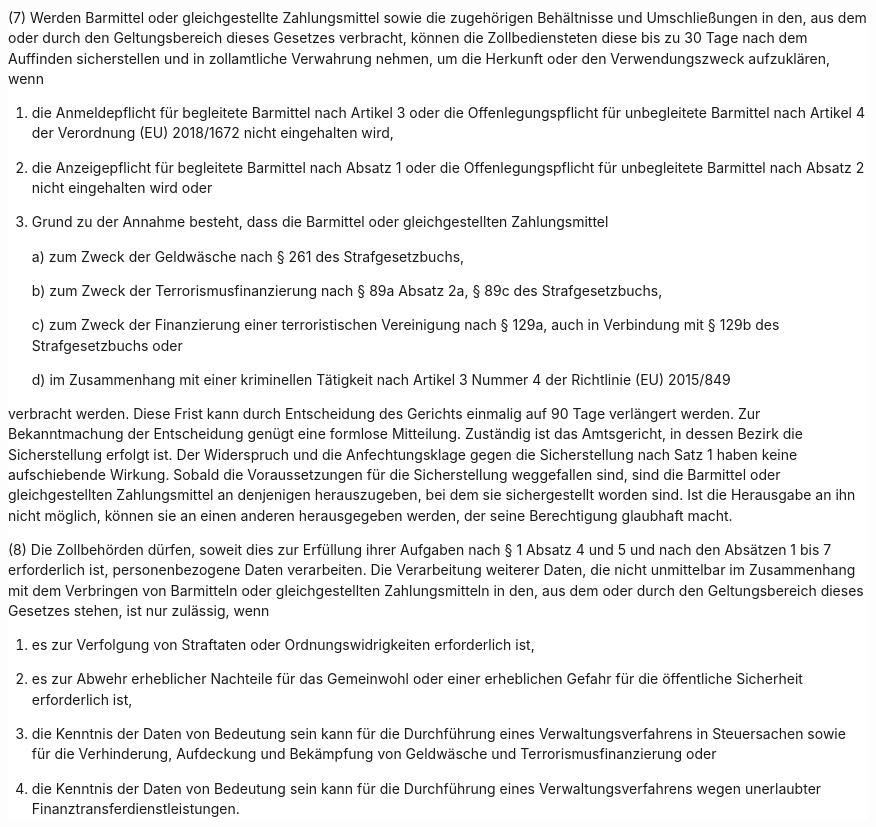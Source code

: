 (7) Werden Barmittel oder gleichgestellte Zahlungsmittel sowie die zugehörigen Behältnisse und Umschließungen in den, aus dem oder durch den Geltungsbereich dieses Gesetzes verbracht, können die Zollbediensteten diese bis zu 30 Tage nach dem Auffinden sicherstellen und in zollamtliche Verwahrung nehmen, um die Herkunft oder den Verwendungszweck aufzuklären, wenn

1.  die Anmeldepflicht für begleitete Barmittel nach Artikel 3 oder die Offenlegungspflicht für unbegleitete Barmittel nach Artikel 4 der Verordnung (EU) 2018/1672 nicht eingehalten wird,


2.  die Anzeigepflicht für begleitete Barmittel nach Absatz 1 oder die Offenlegungspflicht für unbegleitete Barmittel nach Absatz 2 nicht eingehalten wird oder


3.  Grund zu der Annahme besteht, dass die Barmittel oder gleichgestellten Zahlungsmittel

    a)  zum Zweck der Geldwäsche nach § 261 des Strafgesetzbuchs,


    b)  zum Zweck der Terrorismusfinanzierung nach § 89a Absatz 2a, § 89c des Strafgesetzbuchs,


    c)  zum Zweck der Finanzierung einer terroristischen Vereinigung nach § 129a, auch in Verbindung mit § 129b des Strafgesetzbuchs oder


    d)  im Zusammenhang mit einer kriminellen Tätigkeit nach Artikel 3 Nummer 4 der Richtlinie (EU) 2015/849






verbracht werden. Diese Frist kann durch Entscheidung des Gerichts einmalig auf 90 Tage verlängert werden. Zur Bekanntmachung der Entscheidung genügt eine formlose Mitteilung. Zuständig ist das Amtsgericht, in dessen Bezirk die Sicherstellung erfolgt ist. Der Widerspruch und die Anfechtungsklage gegen die Sicherstellung nach Satz 1 haben keine aufschiebende Wirkung. Sobald die Voraussetzungen für die Sicherstellung weggefallen sind, sind die Barmittel oder gleichgestellten Zahlungsmittel an denjenigen herauszugeben, bei dem sie sichergestellt worden sind. Ist die Herausgabe an ihn nicht möglich, können sie an einen anderen herausgegeben werden, der seine Berechtigung glaubhaft macht.

(8) Die Zollbehörden dürfen, soweit dies zur Erfüllung ihrer Aufgaben nach § 1 Absatz 4 und 5 und nach den Absätzen 1 bis 7 erforderlich ist, personenbezogene Daten verarbeiten. Die Verarbeitung weiterer Daten, die nicht unmittelbar im Zusammenhang mit dem Verbringen von Barmitteln oder gleichgestellten Zahlungsmitteln in den, aus dem oder durch den Geltungsbereich dieses Gesetzes stehen, ist nur zulässig, wenn

1.  es zur Verfolgung von Straftaten oder Ordnungswidrigkeiten erforderlich ist,


2.  es zur Abwehr erheblicher Nachteile für das Gemeinwohl oder einer erheblichen Gefahr für die öffentliche Sicherheit erforderlich ist,


3.  die Kenntnis der Daten von Bedeutung sein kann für die Durchführung eines Verwaltungsverfahrens in Steuersachen sowie für die Verhinderung, Aufdeckung und Bekämpfung von Geldwäsche und Terrorismusfinanzierung oder


4.  die Kenntnis der Daten von Bedeutung sein kann für die Durchführung eines Verwaltungsverfahrens wegen unerlaubter Finanztransferdienstleistungen.


